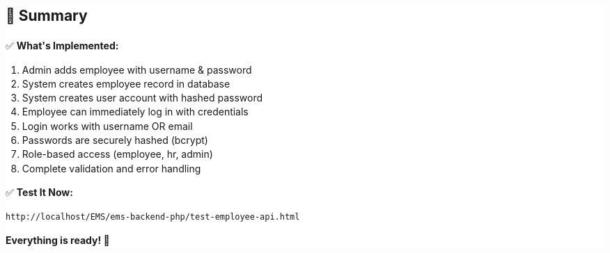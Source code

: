
## 🎉 Summary

✅ **What's Implemented:**
1. Admin adds employee with username & password
2. System creates employee record in database
3. System creates user account with hashed password
4. Employee can immediately log in with credentials
5. Login works with username OR email
6. Passwords are securely hashed (bcrypt)
7. Role-based access (employee, hr, admin)
8. Complete validation and error handling

✅ **Test It Now:**
```
http://localhost/EMS/ems-backend-php/test-employee-api.html
```

**Everything is ready! 🚀**
